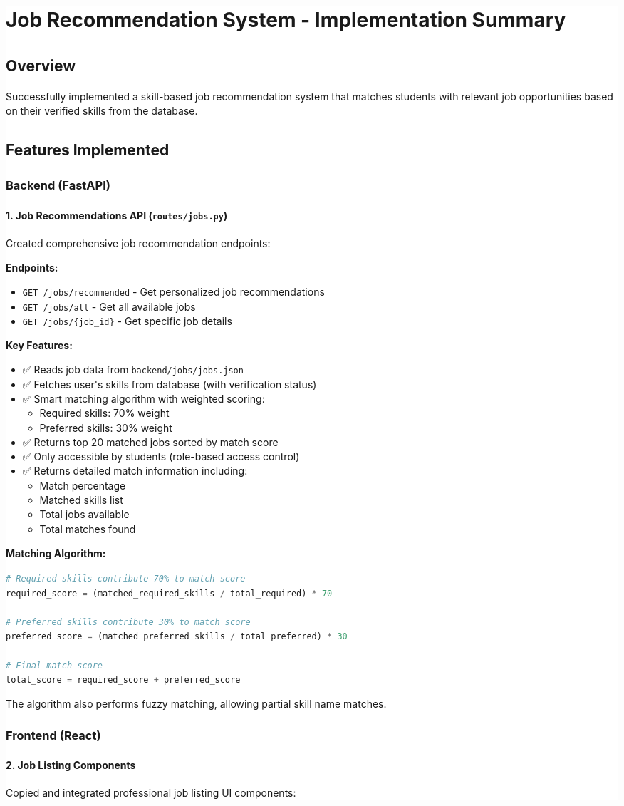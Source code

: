 # Job Recommendation System - Implementation Summary

## Overview
Successfully implemented a skill-based job recommendation system that matches students with relevant job opportunities based on their verified skills from the database.

## Features Implemented

### Backend (FastAPI)

#### 1. Job Recommendations API (`routes/jobs.py`)
Created comprehensive job recommendation endpoints:

**Endpoints:**
- `GET /jobs/recommended` - Get personalized job recommendations
- `GET /jobs/all` - Get all available jobs
- `GET /jobs/{job_id}` - Get specific job details

**Key Features:**
- ✅ Reads job data from `backend/jobs/jobs.json`
- ✅ Fetches user's skills from database (with verification status)
- ✅ Smart matching algorithm with weighted scoring:
  - Required skills: 70% weight
  - Preferred skills: 30% weight
- ✅ Returns top 20 matched jobs sorted by match score
- ✅ Only accessible by students (role-based access control)
- ✅ Returns detailed match information including:
  - Match percentage
  - Matched skills list
  - Total jobs available
  - Total matches found

**Matching Algorithm:**
```python
# Required skills contribute 70% to match score
required_score = (matched_required_skills / total_required) * 70

# Preferred skills contribute 30% to match score  
preferred_score = (matched_preferred_skills / total_preferred) * 30

# Final match score
total_score = required_score + preferred_score
```

The algorithm also performs fuzzy matching, allowing partial skill name matches.

### Frontend (React)

#### 2. Job Listing Components
Copied and integrated professional job listing UI components:
